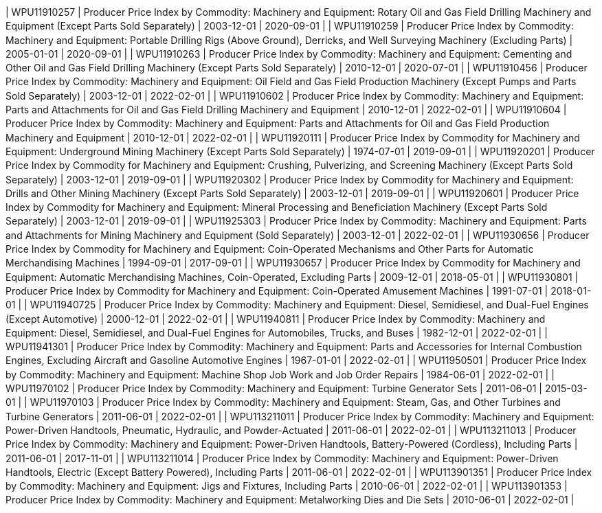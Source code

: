 | WPU11910257   | Producer Price Index by Commodity: Machinery and Equipment: Rotary Oil and Gas Field Drilling Machinery and Equipment (Except Parts Sold Separately)                          | 2003-12-01          | 2020-09-01        |
| WPU11910259   | Producer Price Index by Commodity: Machinery and Equipment: Portable Drilling Rigs (Above Ground), Derricks, and Well Surveying Machinery (Excluding Parts)                   | 2005-01-01          | 2020-09-01        |
| WPU11910263   | Producer Price Index by Commodity: Machinery and Equipment: Cementing and Other Oil and Gas Field Drilling Machinery (Except Parts Sold Separately)                           | 2010-12-01          | 2020-07-01        |
| WPU11910456   | Producer Price Index by Commodity: Machinery and Equipment: Oil Field and Gas Field Production Machinery (Except Pumps and Parts Sold Separately)                             | 2003-12-01          | 2022-02-01        |
| WPU11910602   | Producer Price Index by Commodity: Machinery and Equipment: Parts and Attachments for Oil and Gas Field Drilling Machinery and Equipment                                      | 2010-12-01          | 2022-02-01        |
| WPU11910604   | Producer Price Index by Commodity: Machinery and Equipment: Parts and Attachments for Oil and Gas Field Production Machinery and Equipment                                    | 2010-12-01          | 2022-02-01        |
| WPU11920111   | Producer Price Index by Commodity for Machinery and Equipment: Underground Mining Machinery (Except Parts Sold Separately)                                                    | 1974-07-01          | 2019-09-01        |
| WPU11920201   | Producer Price Index by Commodity for Machinery and Equipment: Crushing, Pulverizing, and Screening Machinery (Except Parts Sold Separately)                                  | 2003-12-01          | 2019-09-01        |
| WPU11920302   | Producer Price Index by Commodity for Machinery and Equipment: Drills and Other Mining Machinery (Except Parts Sold Separately)                                               | 2003-12-01          | 2019-09-01        |
| WPU11920601   | Producer Price Index by Commodity for Machinery and Equipment: Mineral Processing and Beneficiation Machinery (Except Parts Sold Separately)                                  | 2003-12-01          | 2019-09-01        |
| WPU11925303   | Producer Price Index by Commodity: Machinery and Equipment: Parts and Attachments for Mining Machinery and Equipment (Sold Separately)                                        | 2003-12-01          | 2022-02-01        |
| WPU11930656   | Producer Price Index by Commodity for Machinery and Equipment: Coin-Operated Mechanisms and Other Parts for Automatic Merchandising Machines                                  | 1994-09-01          | 2017-09-01        |
| WPU11930657   | Producer Price Index by Commodity for Machinery and Equipment: Automatic Merchandising Machines, Coin-Operated, Excluding Parts                                               | 2009-12-01          | 2018-05-01        |
| WPU11930801   | Producer Price Index by Commodity for Machinery and Equipment: Coin-Operated Amusement Machines                                                                               | 1991-07-01          | 2018-01-01        |
| WPU11940725   | Producer Price Index by Commodity: Machinery and Equipment: Diesel, Semidiesel, and Dual-Fuel Engines (Except Automotive)                                                     | 2000-12-01          | 2022-02-01        |
| WPU11940811   | Producer Price Index by Commodity: Machinery and Equipment: Diesel, Semidiesel, and Dual-Fuel Engines for Automobiles, Trucks, and Buses                                      | 1982-12-01          | 2022-02-01        |
| WPU11941301   | Producer Price Index by Commodity: Machinery and Equipment: Parts and Accessories for Internal Combustion Engines, Excluding Aircraft and Gasoline Automotive Engines         | 1967-01-01          | 2022-02-01        |
| WPU11950501   | Producer Price Index by Commodity: Machinery and Equipment: Machine Shop Job Work and Job Order Repairs                                                                       | 1984-06-01          | 2022-02-01        |
| WPU11970102   | Producer Price Index by Commodity: Machinery and Equipment: Turbine Generator Sets                                                                                            | 2011-06-01          | 2015-03-01        |
| WPU11970103   | Producer Price Index by Commodity: Machinery and Equipment: Steam, Gas, and Other Turbines and Turbine Generators                                                             | 2011-06-01          | 2022-02-01        |
| WPU113211011  | Producer Price Index by Commodity: Machinery and Equipment: Power-Driven Handtools, Pneumatic, Hydraulic, and Powder-Actuated                                                 | 2011-06-01          | 2022-02-01        |
| WPU113211013  | Producer Price Index by Commodity: Machinery and Equipment: Power-Driven Handtools, Battery-Powered (Cordless), Including Parts                                               | 2011-06-01          | 2017-11-01        |
| WPU113211014  | Producer Price Index by Commodity: Machinery and Equipment: Power-Driven Handtools, Electric (Except Battery Powered), Including Parts                                        | 2011-06-01          | 2022-02-01        |
| WPU113901351  | Producer Price Index by Commodity: Machinery and Equipment: Jigs and Fixtures, Including Parts                                                                                | 2010-06-01          | 2022-02-01        |
| WPU113901353  | Producer Price Index by Commodity: Machinery and Equipment: Metalworking Dies and Die Sets                                                                                    | 2010-06-01          | 2022-02-01        |
